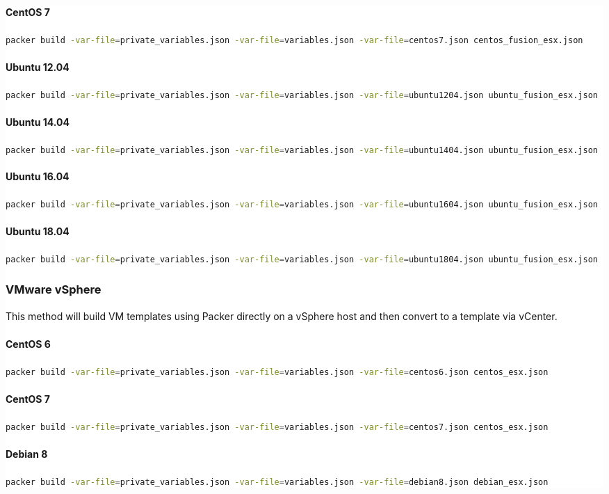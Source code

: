 #### CentOS 7

```bash
packer build -var-file=private_variables.json -var-file=variables.json -var-file=centos7.json centos_fusion_esx.json
```

#### Ubuntu 12.04

```bash
packer build -var-file=private_variables.json -var-file=variables.json -var-file=ubuntu1204.json ubuntu_fusion_esx.json
```

#### Ubuntu 14.04

```bash
packer build -var-file=private_variables.json -var-file=variables.json -var-file=ubuntu1404.json ubuntu_fusion_esx.json
```

#### Ubuntu 16.04

```bash
packer build -var-file=private_variables.json -var-file=variables.json -var-file=ubuntu1604.json ubuntu_fusion_esx.json
```

#### Ubuntu 18.04

```bash
packer build -var-file=private_variables.json -var-file=variables.json -var-file=ubuntu1804.json ubuntu_fusion_esx.json
```

### VMware vSphere

This method will build VM templates using Packer directly on a vSphere host and
then convert to a template via vCenter.

#### CentOS 6

```bash
packer build -var-file=private_variables.json -var-file=variables.json -var-file=centos6.json centos_esx.json
```

#### CentOS 7

```bash
packer build -var-file=private_variables.json -var-file=variables.json -var-file=centos7.json centos_esx.json
```

#### Debian 8

```bash
packer build -var-file=private_variables.json -var-file=variables.json -var-file=debian8.json debian_esx.json
```
